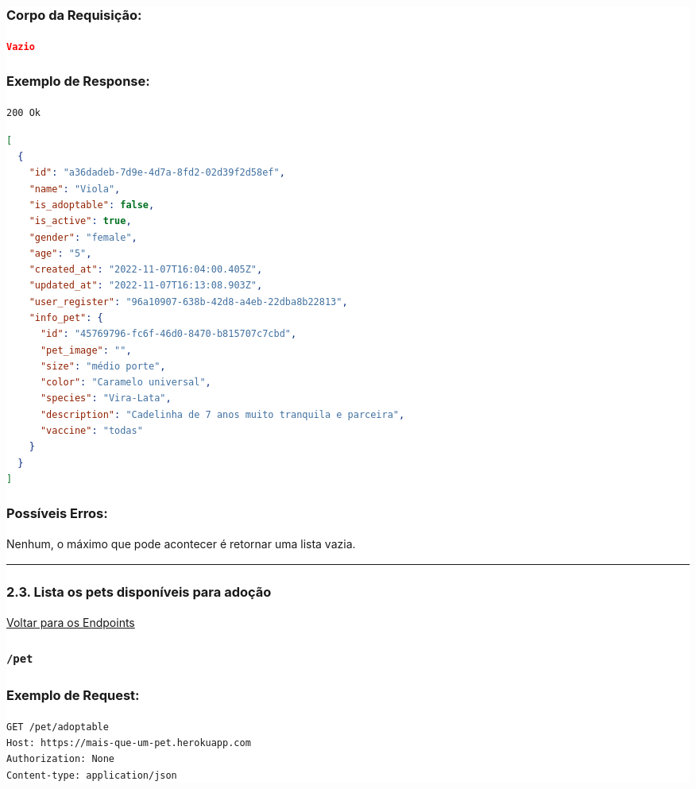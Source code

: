 ### Corpo da Requisição:

```json
Vazio
```

### Exemplo de Response:

```
200 Ok
```

```json
[
  {
    "id": "a36dadeb-7d9e-4d7a-8fd2-02d39f2d58ef",
    "name": "Viola",
    "is_adoptable": false,
    "is_active": true,
    "gender": "female",
    "age": "5",
    "created_at": "2022-11-07T16:04:00.405Z",
    "updated_at": "2022-11-07T16:13:08.903Z",
    "user_register": "96a10907-638b-42d8-a4eb-22dba8b22813",
    "info_pet": {
      "id": "45769796-fc6f-46d0-8470-b815707c7cbd",
      "pet_image": "",
      "size": "médio porte",
      "color": "Caramelo universal",
      "species": "Vira-Lata",
      "description": "Cadelinha de 7 anos muito tranquila e parceira",
      "vaccine": "todas"
    }
  }
]
```

### Possíveis Erros:

Nenhum, o máximo que pode acontecer é retornar uma lista vazia.

---

### 2.3. **Lista os pets disponíveis para adoção**

[ Voltar para os Endpoints ](#5-endpoints)

### `/pet`

### Exemplo de Request:

```
GET /pet/adoptable
Host: https://mais-que-um-pet.herokuapp.com
Authorization: None
Content-type: application/json
```
